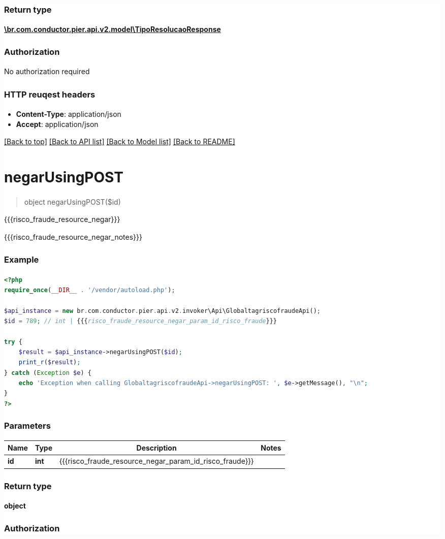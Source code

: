### Return type

[**\br.com.conductor.pier.api.v2.model\TipoResolucaoResponse**](TipoResolucaoResponse.md)

### Authorization

No authorization required

### HTTP reuqest headers

 - **Content-Type**: application/json
 - **Accept**: application/json

[[Back to top]](#) [[Back to API list]](../README.md#documentation-for-api-endpoints) [[Back to Model list]](../README.md#documentation-for-models) [[Back to README]](../README.md)

# **negarUsingPOST**
> object negarUsingPOST($id)

{{{risco_fraude_resource_negar}}}

{{{risco_fraude_resource_negar_notes}}}

### Example 
```php
<?php
require_once(__DIR__ . '/vendor/autoload.php');

$api_instance = new br.com.conductor.pier.api.v2.invoker\Api\GlobaltagriscofraudeApi();
$id = 789; // int | {{{risco_fraude_resource_negar_param_id_risco_fraude}}}

try { 
    $result = $api_instance->negarUsingPOST($id);
    print_r($result);
} catch (Exception $e) {
    echo 'Exception when calling GlobaltagriscofraudeApi->negarUsingPOST: ', $e->getMessage(), "\n";
}
?>
```

### Parameters

Name | Type | Description  | Notes
------------- | ------------- | ------------- | -------------
 **id** | **int**| {{{risco_fraude_resource_negar_param_id_risco_fraude}}} | 

### Return type

**object**

### Authorization
